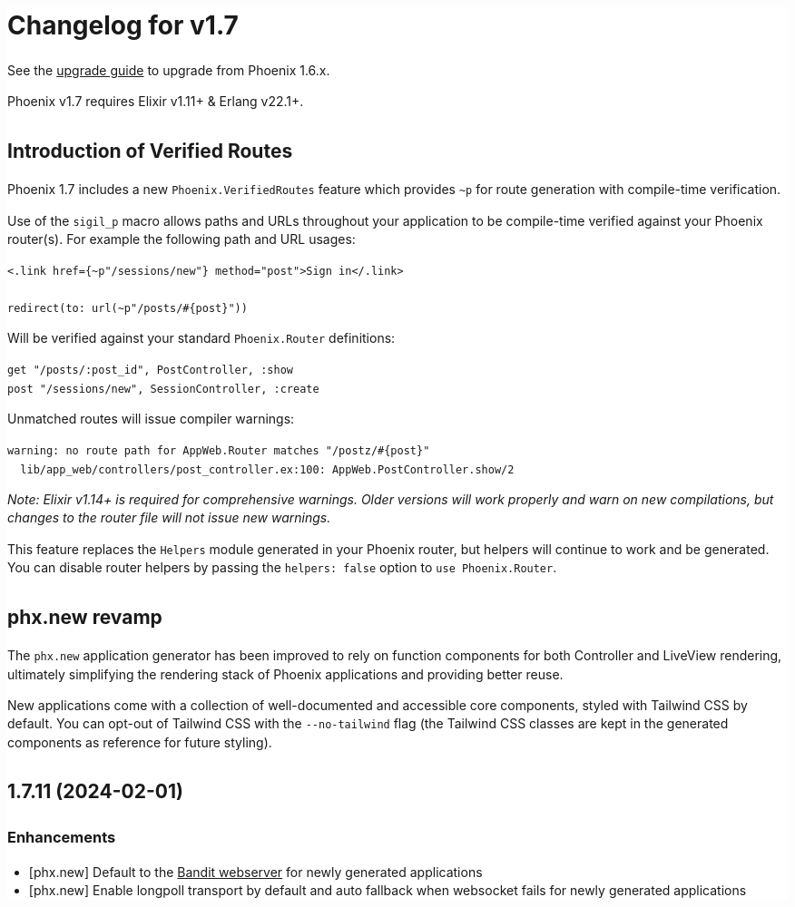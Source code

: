 # Changelog for v1.7

See the [upgrade guide](https://gist.github.com/chrismccord/00a6ea2a96bc57df0cce526bd20af8a7) to upgrade from Phoenix 1.6.x.

Phoenix v1.7 requires Elixir v1.11+ & Erlang v22.1+.

## Introduction of Verified Routes

Phoenix 1.7 includes a new `Phoenix.VerifiedRoutes` feature which provides `~p`
for route generation with compile-time verification.

Use of the `sigil_p` macro allows paths and URLs throughout your
application to be compile-time verified against your Phoenix router(s).
For example the following path and URL usages:

    <.link href={~p"/sessions/new"} method="post">Sign in</.link>

    redirect(to: url(~p"/posts/#{post}"))

Will be verified against your standard `Phoenix.Router` definitions:

    get "/posts/:post_id", PostController, :show
    post "/sessions/new", SessionController, :create

Unmatched routes will issue compiler warnings:

    warning: no route path for AppWeb.Router matches "/postz/#{post}"
      lib/app_web/controllers/post_controller.ex:100: AppWeb.PostController.show/2

*Note: Elixir v1.14+ is required for comprehensive warnings. Older versions
will work properly and warn on new compilations, but changes to the router file
will not issue new warnings.*

This feature replaces the `Helpers` module generated in your Phoenix router, but helpers
will continue to work and be generated. You can disable router helpers by passing the
`helpers: false` option to `use Phoenix.Router`.

## phx.new revamp

The `phx.new` application generator has been improved to rely on function components for
both Controller and LiveView rendering, ultimately simplifying the rendering stack of
Phoenix applications and providing better reuse.

New applications come with a collection of well-documented and accessible core components,
styled with Tailwind CSS by default. You can opt-out of Tailwind CSS with the `--no-tailwind`
flag (the Tailwind CSS classes are kept in the generated components as reference for
future styling).

## 1.7.11 (2024-02-01)

### Enhancements
  * [phx.new] Default to the [Bandit webserver](https://github.com/mtrudel/bandit) for newly generated applications
  * [phx.new] Enable longpoll transport by default and auto fallback when websocket fails for newly generated applications
